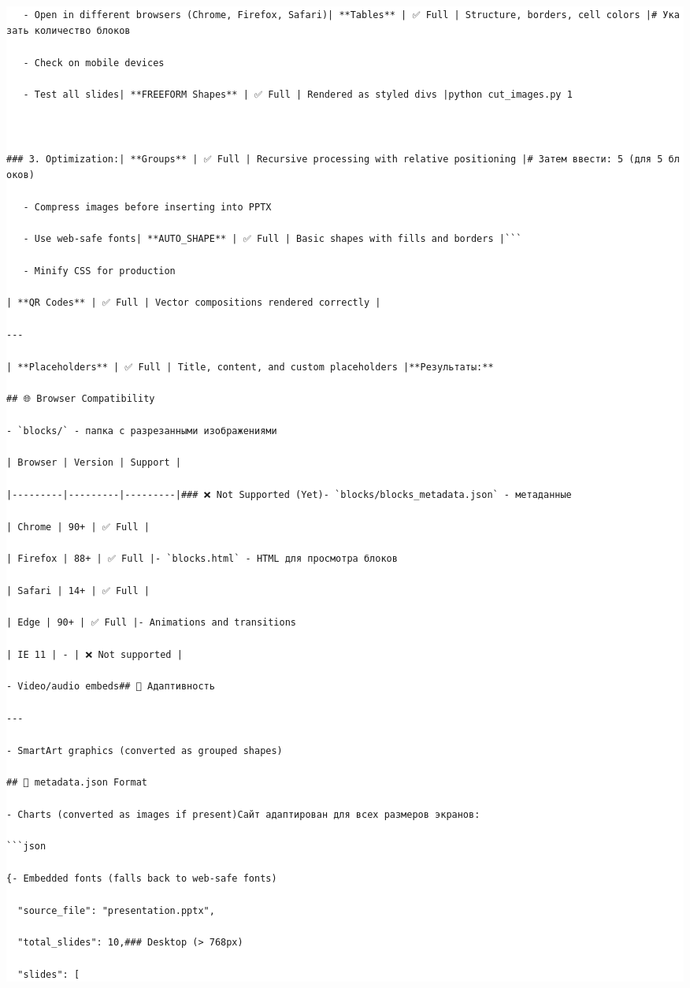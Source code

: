 ```css3. Оба действия
   - Open in different browsers (Chrome, Firefox, Safari)| **Tables** | ✅ Full | Structure, borders, cell colors |# Указать количество блоков

   - Check on mobile devices

   - Test all slides| **FREEFORM Shapes** | ✅ Full | Rendered as styled divs |python cut_images.py 1



### 3. Optimization:| **Groups** | ✅ Full | Recursive processing with relative positioning |# Затем ввести: 5 (для 5 блоков)

   - Compress images before inserting into PPTX

   - Use web-safe fonts| **AUTO_SHAPE** | ✅ Full | Basic shapes with fills and borders |```

   - Minify CSS for production

| **QR Codes** | ✅ Full | Vector compositions rendered correctly |

---

| **Placeholders** | ✅ Full | Title, content, and custom placeholders |**Результаты:**

## 🌐 Browser Compatibility

- `blocks/` - папка с разрезанными изображениями

| Browser | Version | Support |

|---------|---------|---------|### ❌ Not Supported (Yet)- `blocks/blocks_metadata.json` - метаданные

| Chrome | 90+ | ✅ Full |

| Firefox | 88+ | ✅ Full |- `blocks.html` - HTML для просмотра блоков

| Safari | 14+ | ✅ Full |

| Edge | 90+ | ✅ Full |- Animations and transitions

| IE 11 | - | ❌ Not supported |

- Video/audio embeds## 📱 Адаптивность

---

- SmartArt graphics (converted as grouped shapes)

## 📄 metadata.json Format

- Charts (converted as images if present)Сайт адаптирован для всех размеров экранов:

```json

{- Embedded fonts (falls back to web-safe fonts)

  "source_file": "presentation.pptx",

  "total_slides": 10,### Desktop (> 768px)

  "slides": [
```